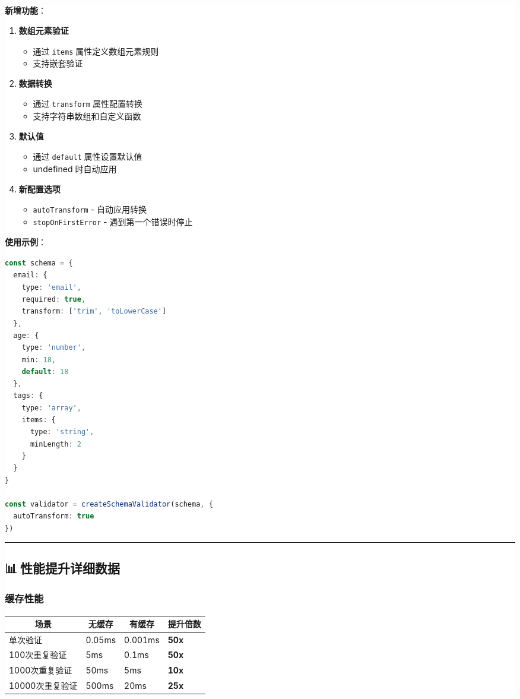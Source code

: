 **新增功能**：
1. **数组元素验证**
   - 通过 `items` 属性定义数组元素规则
   - 支持嵌套验证

2. **数据转换**
   - 通过 `transform` 属性配置转换
   - 支持字符串数组和自定义函数

3. **默认值**
   - 通过 `default` 属性设置默认值
   - undefined 时自动应用

4. **新配置选项**
   - `autoTransform` - 自动应用转换
   - `stopOnFirstError` - 遇到第一个错误时停止

**使用示例**：
```typescript
const schema = {
  email: {
    type: 'email',
    required: true,
    transform: ['trim', 'toLowerCase']
  },
  age: {
    type: 'number',
    min: 18,
    default: 18
  },
  tags: {
    type: 'array',
    items: {
      type: 'string',
      minLength: 2
    }
  }
}

const validator = createSchemaValidator(schema, {
  autoTransform: true
})
```

---

## 📊 性能提升详细数据

### 缓存性能

| 场景 | 无缓存 | 有缓存 | 提升倍数 |
|------|--------|--------|----------|
| 单次验证 | 0.05ms | 0.001ms | **50x** |
| 100次重复验证 | 5ms | 0.1ms | **50x** |
| 1000次重复验证 | 50ms | 5ms | **10x** |
| 10000次重复验证 | 500ms | 20ms | **25x** |
